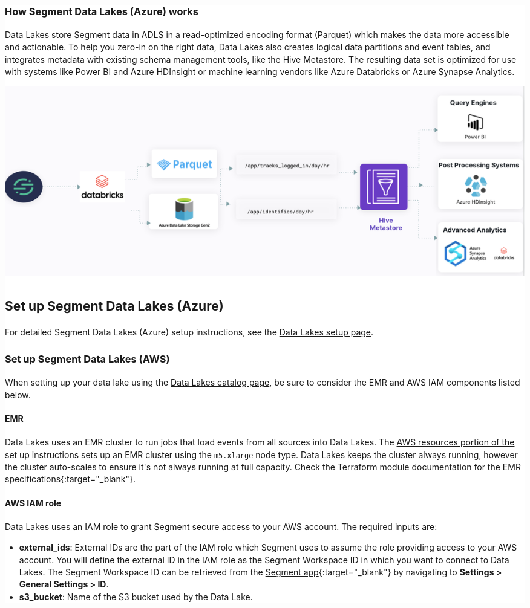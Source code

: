 ### How Segment Data Lakes (Azure) works

Data Lakes store Segment data in ADLS in a read-optimized encoding format (Parquet) which makes the data more accessible and actionable. To help you zero-in on the right data, Data Lakes also creates logical data partitions and event tables, and integrates metadata with existing schema management tools, like the Hive Metastore. The resulting data set is optimized for use with systems like Power BI and Azure HDInsight or machine learning vendors like Azure Databricks or Azure Synapse Analytics.

![A diagram showing data flowing from Segment, through DataBricks, Parquet and Azure Data Lake Storage Gen2 into the Hive Metastore, and then into your post-processing systems](images/Azure_DL_setup.png)

## Set up Segment Data Lakes (Azure)

For detailed Segment Data Lakes (Azure) setup instructions, see the [Data Lakes setup page](/docs/connections/storage/catalog/data-lakes/).

### Set up Segment Data Lakes (AWS)

When setting up your data lake using the [Data Lakes catalog page](/docs/connections/storage/catalog/data-lakes/), be sure to consider the EMR and AWS IAM components listed below.

#### EMR

Data Lakes uses an EMR cluster to run jobs that load events from all sources into Data Lakes. The [AWS resources portion of the set up instructions](/docs/connections/storage/catalog/data-lakes/#step-1---set-up-aws-resources) sets up an EMR cluster using the `m5.xlarge` node type. Data Lakes keeps the cluster always running, however the cluster auto-scales to ensure it's not always running at full capacity. Check the Terraform module documentation for the [EMR specifications](https://github.com/segmentio/terraform-segment-data-lakes/tree/master/aws_datalake/modules/emr){:target="_blank"}.

#### AWS IAM role

Data Lakes uses an IAM role to grant Segment secure access to your AWS account. The required inputs are:
- **external_ids**: External IDs are the part of the IAM role which Segment uses to assume the role providing access to your AWS account. You will define the external ID in the IAM role as the Segment Workspace ID in which you want to connect to Data Lakes. The Segment Workspace ID can be retrieved from the [Segment app](https://app.segment.com/goto-my-workspace/overview){:target="_blank"} by navigating to **Settings > General Settings > ID**.
- **s3_bucket**: Name of the S3 bucket used by the Data Lake.

